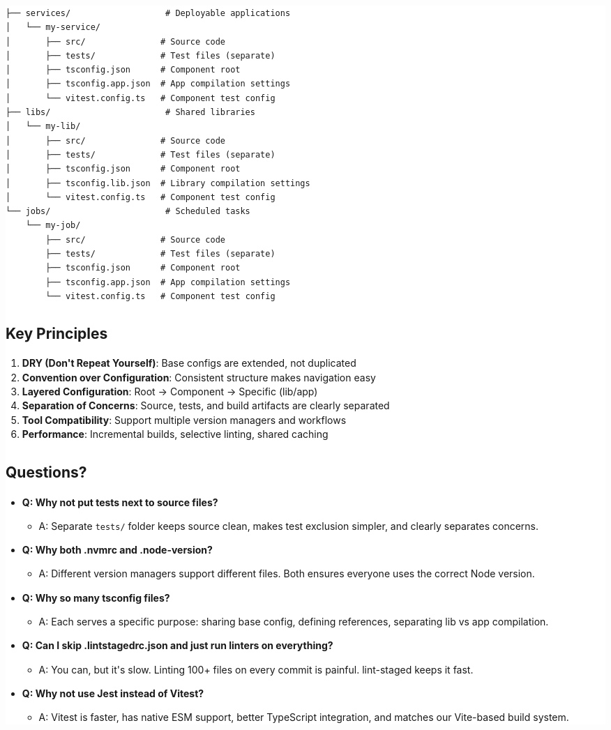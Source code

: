 ```
├── services/                   # Deployable applications
│   └── my-service/
│       ├── src/               # Source code
│       ├── tests/             # Test files (separate)
│       ├── tsconfig.json      # Component root
│       ├── tsconfig.app.json  # App compilation settings
│       └── vitest.config.ts   # Component test config
├── libs/                       # Shared libraries
│   └── my-lib/
│       ├── src/               # Source code
│       ├── tests/             # Test files (separate)
│       ├── tsconfig.json      # Component root
│       ├── tsconfig.lib.json  # Library compilation settings
│       └── vitest.config.ts   # Component test config
└── jobs/                       # Scheduled tasks
    └── my-job/
        ├── src/               # Source code
        ├── tests/             # Test files (separate)
        ├── tsconfig.json      # Component root
        ├── tsconfig.app.json  # App compilation settings
        └── vitest.config.ts   # Component test config
```

## Key Principles

1. **DRY (Don't Repeat Yourself)**: Base configs are extended, not duplicated
2. **Convention over Configuration**: Consistent structure makes navigation easy
3. **Layered Configuration**: Root → Component → Specific (lib/app)
4. **Separation of Concerns**: Source, tests, and build artifacts are clearly separated
5. **Tool Compatibility**: Support multiple version managers and workflows
6. **Performance**: Incremental builds, selective linting, shared caching

## Questions?

- **Q: Why not put tests next to source files?**
  - A: Separate `tests/` folder keeps source clean, makes test exclusion simpler, and clearly separates concerns.

- **Q: Why both .nvmrc and .node-version?**
  - A: Different version managers support different files. Both ensures everyone uses the correct Node version.

- **Q: Why so many tsconfig files?**
  - A: Each serves a specific purpose: sharing base config, defining references, separating lib vs app compilation.

- **Q: Can I skip .lintstagedrc.json and just run linters on everything?**
  - A: You can, but it's slow. Linting 100+ files on every commit is painful. lint-staged keeps it fast.

- **Q: Why not use Jest instead of Vitest?**
  - A: Vitest is faster, has native ESM support, better TypeScript integration, and matches our Vite-based build system.
